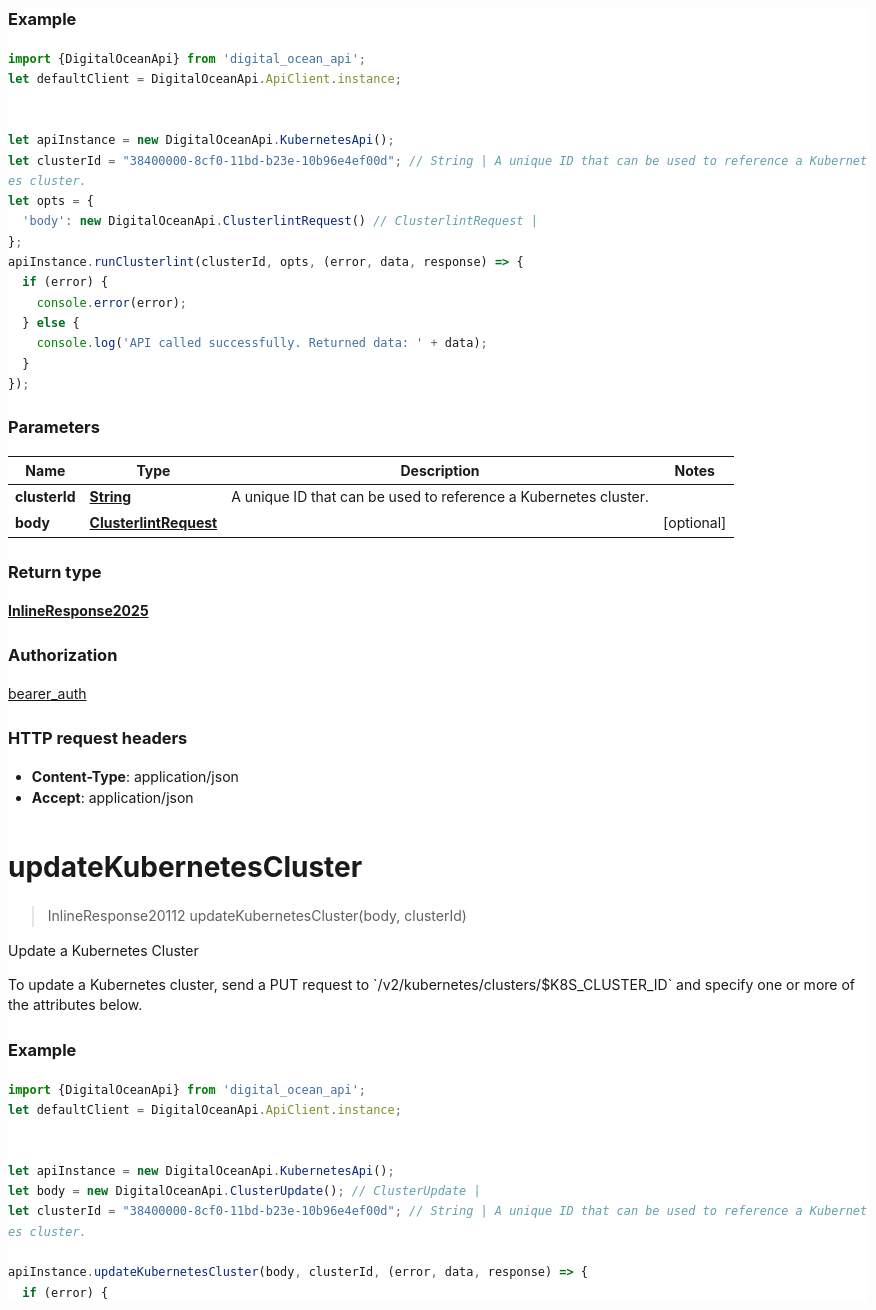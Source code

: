 ### Example
```javascript
import {DigitalOceanApi} from 'digital_ocean_api';
let defaultClient = DigitalOceanApi.ApiClient.instance;


let apiInstance = new DigitalOceanApi.KubernetesApi();
let clusterId = "38400000-8cf0-11bd-b23e-10b96e4ef00d"; // String | A unique ID that can be used to reference a Kubernetes cluster.
let opts = { 
  'body': new DigitalOceanApi.ClusterlintRequest() // ClusterlintRequest | 
};
apiInstance.runClusterlint(clusterId, opts, (error, data, response) => {
  if (error) {
    console.error(error);
  } else {
    console.log('API called successfully. Returned data: ' + data);
  }
});
```

### Parameters

Name | Type | Description  | Notes
------------- | ------------- | ------------- | -------------
 **clusterId** | [**String**](.md)| A unique ID that can be used to reference a Kubernetes cluster. | 
 **body** | [**ClusterlintRequest**](ClusterlintRequest.md)|  | [optional] 

### Return type

[**InlineResponse2025**](InlineResponse2025.md)

### Authorization

[bearer_auth](../README.md#bearer_auth)

### HTTP request headers

 - **Content-Type**: application/json
 - **Accept**: application/json

<a name="updateKubernetesCluster"></a>
# **updateKubernetesCluster**
> InlineResponse20112 updateKubernetesCluster(body, clusterId)

Update a Kubernetes Cluster

To update a Kubernetes cluster, send a PUT request to &#x60;/v2/kubernetes/clusters/$K8S_CLUSTER_ID&#x60; and specify one or more of the attributes below. 

### Example
```javascript
import {DigitalOceanApi} from 'digital_ocean_api';
let defaultClient = DigitalOceanApi.ApiClient.instance;


let apiInstance = new DigitalOceanApi.KubernetesApi();
let body = new DigitalOceanApi.ClusterUpdate(); // ClusterUpdate | 
let clusterId = "38400000-8cf0-11bd-b23e-10b96e4ef00d"; // String | A unique ID that can be used to reference a Kubernetes cluster.

apiInstance.updateKubernetesCluster(body, clusterId, (error, data, response) => {
  if (error) {
```
